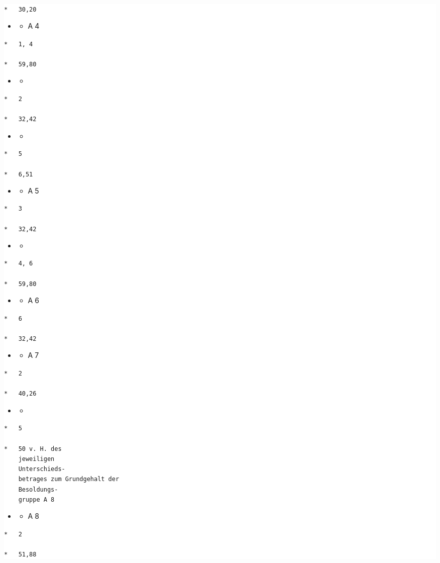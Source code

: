     *   30,20


*    *   A 4

    *   1, 4

    *   59,80


*    *
    *   2

    *   32,42


*    *
    *   5

    *   6,51


*    *   A 5

    *   3

    *   32,42


*    *
    *   4, 6

    *   59,80


*    *   A 6

    *   6

    *   32,42


*    *   A 7

    *   2

    *   40,26


*    *
    *   5

    *   50 v. H. des
        jeweiligen
        Unterschieds-
        betrages zum Grundgehalt der
        Besoldungs-
        gruppe A 8


*    *   A 8

    *   2

    *   51,88
